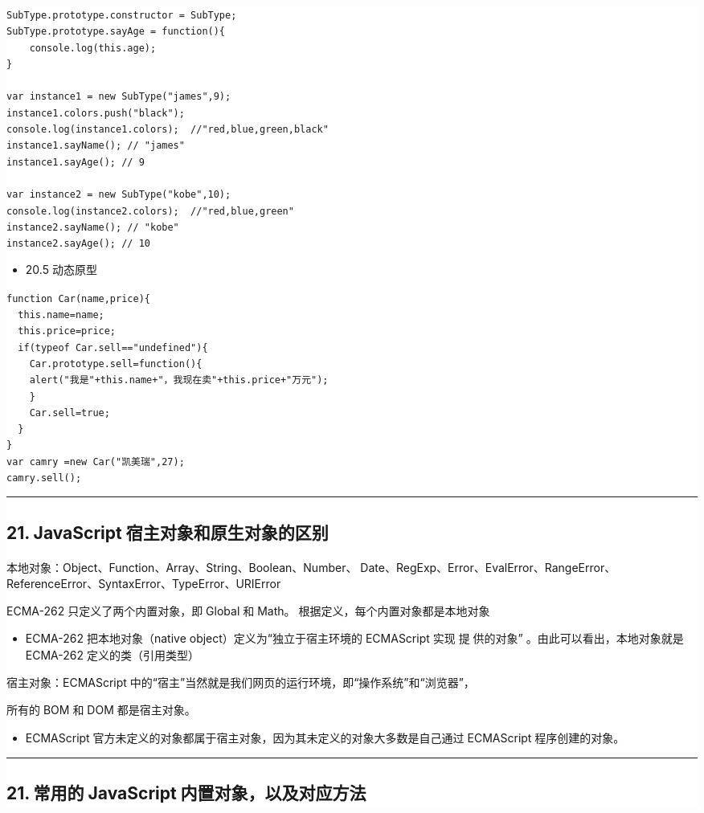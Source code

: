 ```
SubType.prototype.constructor = SubType;
SubType.prototype.sayAge = function(){
    console.log(this.age);
}

var instance1 = new SubType("james",9);
instance1.colors.push("black");
console.log(instance1.colors);  //"red,blue,green,black"
instance1.sayName(); // "james"
instance1.sayAge(); // 9

var instance2 = new SubType("kobe",10);
console.log(instance2.colors);  //"red,blue,green"
instance2.sayName(); // "kobe"
instance2.sayAge(); // 10
```

- 20.5 动态原型

```
function Car(name,price){
  this.name=name;
  this.price=price;
  if(typeof Car.sell=="undefined"){
    Car.prototype.sell=function(){
    alert("我是"+this.name+"，我现在卖"+this.price+"万元");
    }
    Car.sell=true;
  }
}
var camry =new Car("凯美瑞",27);
camry.sell();
```

---

## 21. JavaScript 宿主对象和原生对象的区别

本地对象：Object、Function、Array、String、Boolean、Number、
Date、RegExp、Error、EvalError、RangeError、ReferenceError、SyntaxError、TypeError、URIError

ECMA-262 只定义了两个内置对象，即 Global 和 Math。 根据定义，每个内置对象都是本地对象

- ECMA-262 把本地对象（native object）定义为“独立于宿主环境的 ECMAScript 实现 提
  供的对象” 。由此可以看出，本地对象就是 ECMA-262 定义的类（引用类型）

宿主对象：ECMAScript 中的“宿主”当然就是我们网页的运行环境，即“操作系统”和“浏览器”，

所有的 BOM 和 DOM 都是宿主对象。

- ECMAScript 官方未定义的对象都属于宿主对象，因为其未定义的对象大多数是自己通过 ECMAScript 程序创建的对象。

---

## 21. 常用的 JavaScript 内置对象，以及对应方法
